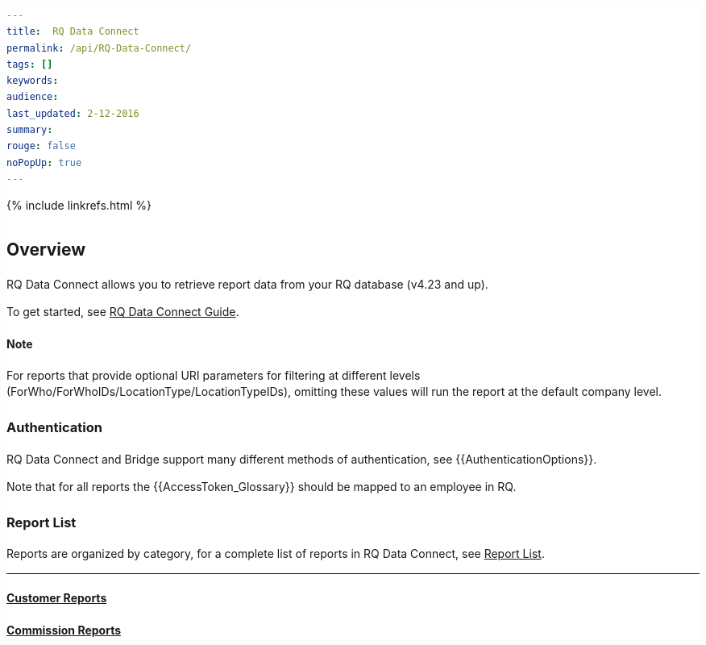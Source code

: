 ```yaml
---
title:  RQ Data Connect
permalink: /api/RQ-Data-Connect/
tags: []
keywords: 
audience: 
last_updated: 2-12-2016
summary: 
rouge: false
noPopUp: true
---
```


<link rel="stylesheet" type="text/css" href="../../css/prism.css">

<script src="../../js/prism.js"></script>


{% include linkrefs.html %}


## Overview


RQ Data Connect allows you to retrieve report data from your RQ database (v4.23 and up).

To get started, see [RQ Data Connect Guide](/guides/rq-data-connect/).

#### Note

For reports that provide optional URI parameters for filtering at different levels (ForWho/ForWhoIDs/LocationType/LocationTypeIDs), omitting these values will run the report at the default company level.

### Authentication

RQ Data Connect and Bridge support many different methods of authentication, see {{AuthenticationOptions}}.

Note that for all reports the {{AccessToken_Glossary}} should be mapped to an employee in RQ.

### Report List

Reports are organized by category, for a complete list of reports in RQ Data Connect, see [Report List](/rq-data-connect/report-list).

<hr/>
<div id='reports-display'>
  <div class='row text-center'>
    <span class='col-md-4'>
      <span class='col-md-12'>
        <a href='/api/RQ-Data-Connect-Customer-Reports'>
          <h4>Customer Reports</h4>
          <div class="rdc-sprite rdccustomers"></div>
        </a> 
      </span>
    </span>
    <span class='col-md-4'>
      <span class='col-md-12'>
        <a href='/api/RQ-Data-Connect-Commission-Reports'>
          <h4>Commission Reports</h4>
          <div class="rdc-sprite rdccommission"></div>
        </a>
      </span>
    </span>
    <span class='col-md-4'>
      <span class='col-md-12'>